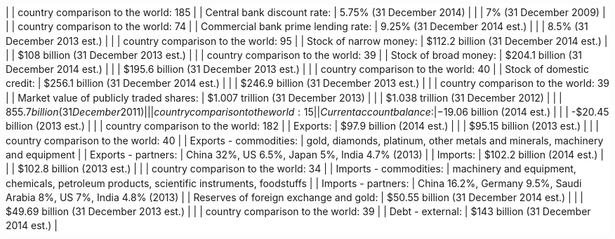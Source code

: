 | | country comparison to the world:  185 |
| Central bank discount rate: | 5.75% (31 December 2014) |
| | 7% (31 December 2009) |
| | country comparison to the world:  74 |
| Commercial bank prime lending rate: | 9.25% (31 December 2014 est.) |
| | 8.5% (31 December 2013 est.) |
| | country comparison to the world:  95 |
| Stock of narrow money: | $112.2 billion (31 December 2014 est.) |
| | $108 billion (31 December 2013 est.) |
| | country comparison to the world:  39 |
| Stock of broad money: | $204.1 billion (31 December 2014 est.) |
| | $195.6 billion (31 December 2013 est.) |
| | country comparison to the world:  40 |
| Stock of domestic credit: | $256.1 billion (31 December 2014 est.) |
| | $246.9 billion (31 December 2013 est.) |
| | country comparison to the world:  39 |
| Market value of publicly traded shares: | $1.007 trillion (31 December 2013) |
| | $1.038 trillion (31 December 2012) |
| | $855.7 billion (31 December 2011) |
| | country comparison to the world:  15 |
| Current account balance: | -$19.06 billion (2014 est.) |
| | -$20.45 billion (2013 est.) |
| | country comparison to the world:  182 |
| Exports: | $97.9 billion (2014 est.) |
| | $95.15 billion (2013 est.) |
| | country comparison to the world:  40 |
| Exports - commodities: | gold, diamonds, platinum, other metals and minerals, machinery and equipment |
| Exports - partners: | China 32%, US 6.5%, Japan 5%, India 4.7% (2013) |
| Imports: | $102.2 billion (2014 est.) |
| | $102.8 billion (2013 est.) |
| | country comparison to the world:  34 |
| Imports - commodities: | machinery and equipment, chemicals, petroleum products, scientific instruments, foodstuffs |
| Imports - partners: | China 16.2%, Germany 9.5%, Saudi Arabia 8%, US 7%, India 4.8% (2013) |
| Reserves of foreign exchange and gold: | $50.55 billion (31 December 2014 est.) |
| | $49.69 billion (31 December 2013 est.) |
| | country comparison to the world:  39 |
| Debt - external: | $143 billion (31 December 2014 est.) |
